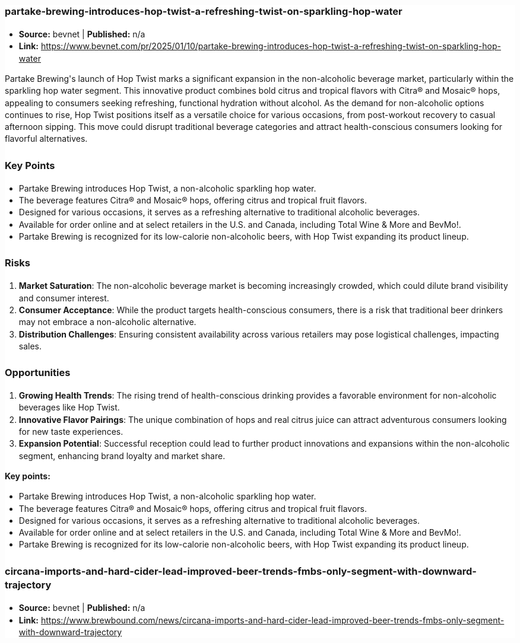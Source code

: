 ### partake-brewing-introduces-hop-twist-a-refreshing-twist-on-sparkling-hop-water
- **Source:** bevnet | **Published:** n/a
- **Link:** https://www.bevnet.com/pr/2025/01/10/partake-brewing-introduces-hop-twist-a-refreshing-twist-on-sparkling-hop-water

Partake Brewing's launch of Hop Twist marks a significant expansion in the non-alcoholic beverage market, particularly within the sparkling hop water segment. This innovative product combines bold citrus and tropical flavors with Citra® and Mosaic® hops, appealing to consumers seeking refreshing, functional hydration without alcohol. As the demand for non-alcoholic options continues to rise, Hop Twist positions itself as a versatile choice for various occasions, from post-workout recovery to casual afternoon sipping. This move could disrupt traditional beverage categories and attract health-conscious consumers looking for flavorful alternatives.

### Key Points
- Partake Brewing introduces Hop Twist, a non-alcoholic sparkling hop water.
- The beverage features Citra® and Mosaic® hops, offering citrus and tropical fruit flavors.
- Designed for various occasions, it serves as a refreshing alternative to traditional alcoholic beverages.
- Available for order online and at select retailers in the U.S. and Canada, including Total Wine & More and BevMo!.
- Partake Brewing is recognized for its low-calorie non-alcoholic beers, with Hop Twist expanding its product lineup.

### Risks
1. **Market Saturation**: The non-alcoholic beverage market is becoming increasingly crowded, which could dilute brand visibility and consumer interest.
2. **Consumer Acceptance**: While the product targets health-conscious consumers, there is a risk that traditional beer drinkers may not embrace a non-alcoholic alternative.
3. **Distribution Challenges**: Ensuring consistent availability across various retailers may pose logistical challenges, impacting sales.

### Opportunities
1. **Growing Health Trends**: The rising trend of health-conscious drinking provides a favorable environment for non-alcoholic beverages like Hop Twist.
2. **Innovative Flavor Pairings**: The unique combination of hops and real citrus juice can attract adventurous consumers looking for new taste experiences.
3. **Expansion Potential**: Successful reception could lead to further product innovations and expansions within the non-alcoholic segment, enhancing brand loyalty and market share.

**Key points:**
- Partake Brewing introduces Hop Twist, a non-alcoholic sparkling hop water.
- The beverage features Citra® and Mosaic® hops, offering citrus and tropical fruit flavors.
- Designed for various occasions, it serves as a refreshing alternative to traditional alcoholic beverages.
- Available for order online and at select retailers in the U.S. and Canada, including Total Wine & More and BevMo!.
- Partake Brewing is recognized for its low-calorie non-alcoholic beers, with Hop Twist expanding its product lineup.

### circana-imports-and-hard-cider-lead-improved-beer-trends-fmbs-only-segment-with-downward-trajectory
- **Source:** bevnet | **Published:** n/a
- **Link:** https://www.brewbound.com/news/circana-imports-and-hard-cider-lead-improved-beer-trends-fmbs-only-segment-with-downward-trajectory
